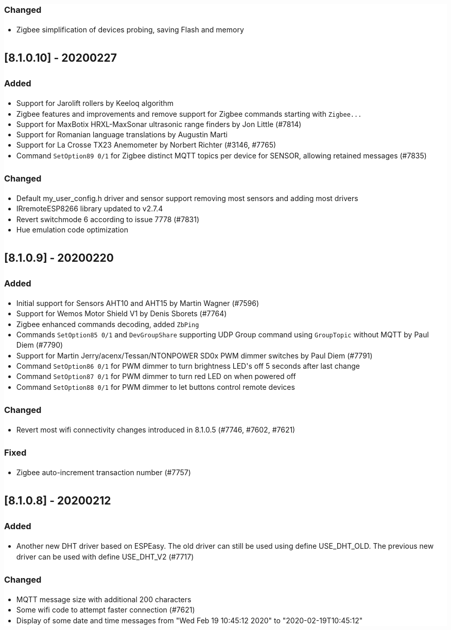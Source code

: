 ### Changed
- Zigbee simplification of devices probing, saving Flash and memory

## [8.1.0.10] - 20200227
### Added
- Support for Jarolift rollers by Keeloq algorithm
- Zigbee features and improvements and remove support for Zigbee commands starting with ``Zigbee...``
- Support for MaxBotix HRXL-MaxSonar ultrasonic range finders by Jon Little (#7814)
- Support for Romanian language translations by Augustin Marti
- Support for La Crosse TX23 Anemometer by Norbert Richter (#3146, #7765)
- Command ``SetOption89 0/1`` for Zigbee distinct MQTT topics per device for SENSOR, allowing retained messages (#7835)

### Changed
- Default my_user_config.h driver and sensor support removing most sensors and adding most drivers
- IRremoteESP8266 library updated to v2.7.4
- Revert switchmode 6 according to issue 7778 (#7831)
- Hue emulation code optimization

## [8.1.0.9] - 20200220
### Added
- Initial support for Sensors AHT10 and AHT15 by Martin Wagner (#7596)
- Support for Wemos Motor Shield V1 by Denis Sborets (#7764)
- Zigbee enhanced commands decoding, added ``ZbPing``
- Commands ``SetOption85 0/1`` and ``DevGroupShare`` supporting UDP Group command using ``GroupTopic`` without MQTT by Paul Diem (#7790)
- Support for Martin Jerry/acenx/Tessan/NTONPOWER SD0x PWM dimmer switches by Paul Diem (#7791)
- Command ``SetOption86 0/1`` for PWM dimmer to turn brightness LED's off 5 seconds after last change
- Command ``SetOption87 0/1`` for PWM dimmer to turn red LED on when powered off
- Command ``SetOption88 0/1`` for PWM dimmer to let buttons control remote devices

### Changed
- Revert most wifi connectivity changes introduced in 8.1.0.5 (#7746, #7602, #7621)

### Fixed
- Zigbee auto-increment transaction number (#7757)

## [8.1.0.8] - 20200212
### Added
- Another new DHT driver based on ESPEasy. The old driver can still be used using define USE_DHT_OLD. The previous new driver can be used with define USE_DHT_V2 (#7717)

### Changed
- MQTT message size with additional 200 characters
- Some wifi code to attempt faster connection (#7621)
- Display of some date and time messages from "Wed Feb 19 10:45:12 2020" to "2020-02-19T10:45:12"

